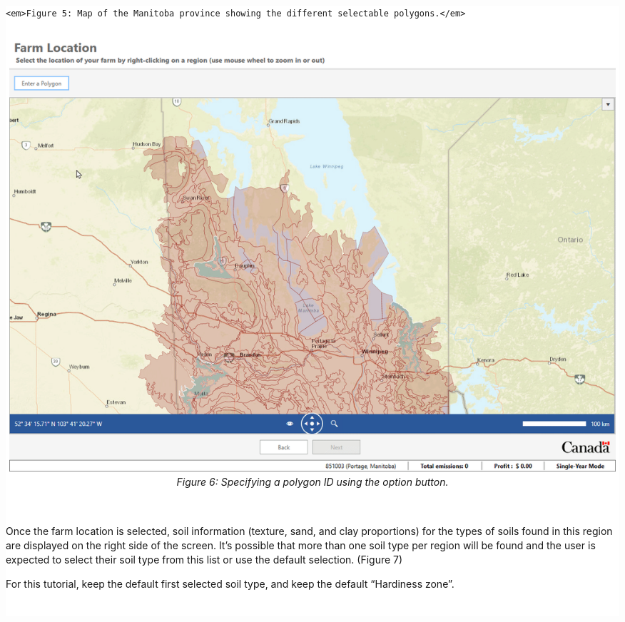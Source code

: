    <em>Figure 5: Map of the Manitoba province showing the different selectable polygons.</em>
</p>

<p align="center">
    <img src="../../Images/Training/en/figure6.gif" alt="Figure 6" width="850"/>
    <br>
    <em>Figure 6: Specifying a polygon ID using the option button.</em>
</p>  
<br>

Once the farm location is selected, soil information (texture, sand, and clay proportions) for the types of soils found in this region are displayed on the right side of the screen. It’s possible that more than one soil type per region will be found and the user is expected to select their soil type from this list or use the default selection. (Figure 7)

For this tutorial, keep the default first selected soil type, and keep the default “Hardiness zone”.  

<br>

<p align="center">